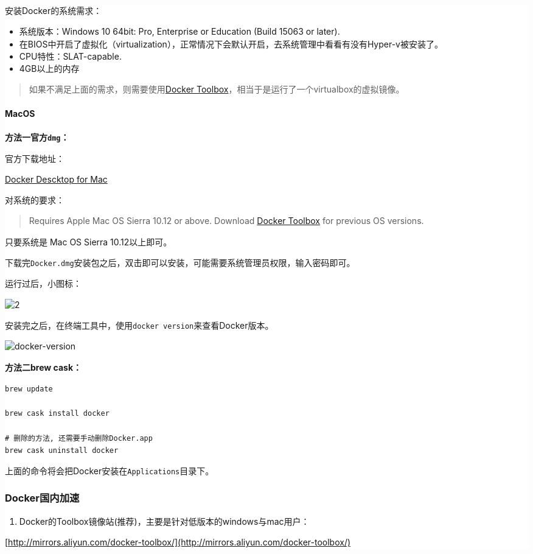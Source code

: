 安装Docker的系统需求：

- 系统版本：Windows 10 64bit: Pro, Enterprise or Education (Build 15063 or later).
- 在BIOS中开启了虚拟化（virtualization），正常情况下会默认开启，去系统管理中看看有没有Hyper-v被安装了。
- CPU特性：SLAT-capable.
- 4GB以上的内存

> 如果不满足上面的需求，则需要使用[Docker Toolbox](https://docs.docker.com/toolbox/overview/)，相当于是运行了一个virtualbox的虚拟镜像。
>



#### MacOS

**方法一官方`dmg`：**

官方下载地址：

[Docker Descktop for Mac](https://hub.docker.com/editions/community/docker-ce-desktop-mac)

对系统的要求：

> Requires Apple Mac OS Sierra 10.12 or above. Download [Docker Toolbox](https://docs.docker.com/toolbox/overview/) for previous OS versions.

只要系统是 Mac OS Sierra 10.12以上即可。

下载完`Docker.dmg`安装包之后，双击即可以安装，可能需要系统管理员权限，输入密码即可。

运行过后，小图标：

![2](/container/2.gif)

安装完之后，在终端工具中，使用`docker version`来查看Docker版本。

![docker-version](/container/docker-version.jpg)



**方法二brew cask：**

```shell
brew update 

brew cask install docker

# 删除的方法, 还需要手动删除Docker.app
brew cask uninstall docker
```

上面的命令将会把Docker安装在`Applications`目录下。



### Docker国内加速

1. Docker的Toolbox镜像站(推荐)，主要是针对低版本的windows与mac用户：

[http://mirrors.aliyun.com/docker-toolbox/](http://mirrors.aliyun.com/docker-toolbox/)
